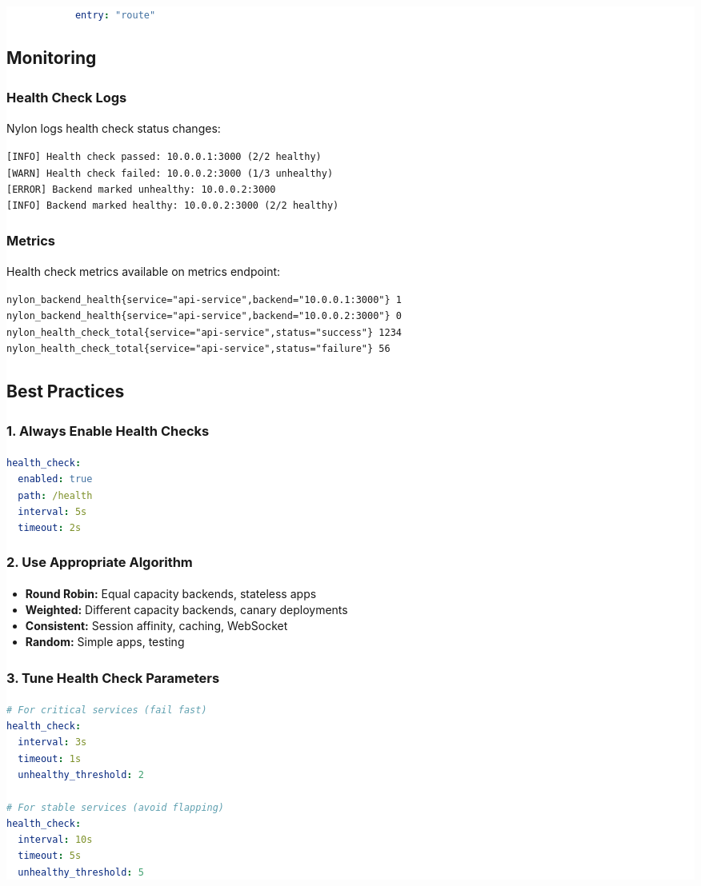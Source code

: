 ```yaml
            entry: "route"
```

## Monitoring

### Health Check Logs

Nylon logs health check status changes:

```
[INFO] Health check passed: 10.0.0.1:3000 (2/2 healthy)
[WARN] Health check failed: 10.0.0.2:3000 (1/3 unhealthy)
[ERROR] Backend marked unhealthy: 10.0.0.2:3000
[INFO] Backend marked healthy: 10.0.0.2:3000 (2/2 healthy)
```

### Metrics

Health check metrics available on metrics endpoint:

```
nylon_backend_health{service="api-service",backend="10.0.0.1:3000"} 1
nylon_backend_health{service="api-service",backend="10.0.0.2:3000"} 0
nylon_health_check_total{service="api-service",status="success"} 1234
nylon_health_check_total{service="api-service",status="failure"} 56
```

## Best Practices

### 1. Always Enable Health Checks

```yaml
health_check:
  enabled: true
  path: /health
  interval: 5s
  timeout: 2s
```

### 2. Use Appropriate Algorithm

- **Round Robin:** Equal capacity backends, stateless apps
- **Weighted:** Different capacity backends, canary deployments
- **Consistent:** Session affinity, caching, WebSocket
- **Random:** Simple apps, testing

### 3. Tune Health Check Parameters

```yaml
# For critical services (fail fast)
health_check:
  interval: 3s
  timeout: 1s
  unhealthy_threshold: 2

# For stable services (avoid flapping)
health_check:
  interval: 10s
  timeout: 5s
  unhealthy_threshold: 5
```
